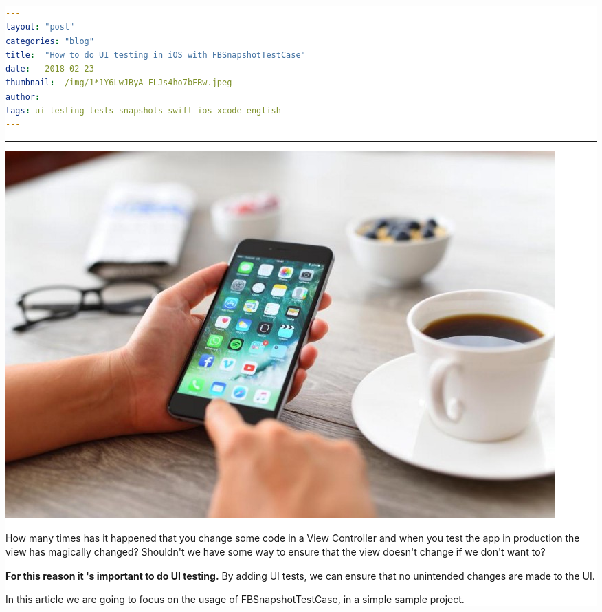 ```yaml
---
layout:	"post"
categories:	"blog"
title:	"How to do UI testing in iOS with FBSnapshotTestCase"
date:	2018-02-23
thumbnail:	/img/1*1Y6LwJByA-FLJs4ho7bFRw.jpeg
author:	
tags: ui-testing tests snapshots swift ios xcode english
---
```


* * *

![](/img/1*1Y6LwJByA-FLJs4ho7bFRw.jpeg)

How many times has it happened that you change some code in a View Controller
and when you test the app in production the view has magically changed?
Shouldn't we have some way to ensure that the view doesn't change if we don't
want to?

 **For this reason it 's important to do UI testing.** By adding UI tests, we
can ensure that no unintended changes are made to the UI.

In this article we are going to focus on the usage of
[FBSnapshotTestCase](https://github.com/uber/ios-snapshot-test-case), in a
simple sample project.
